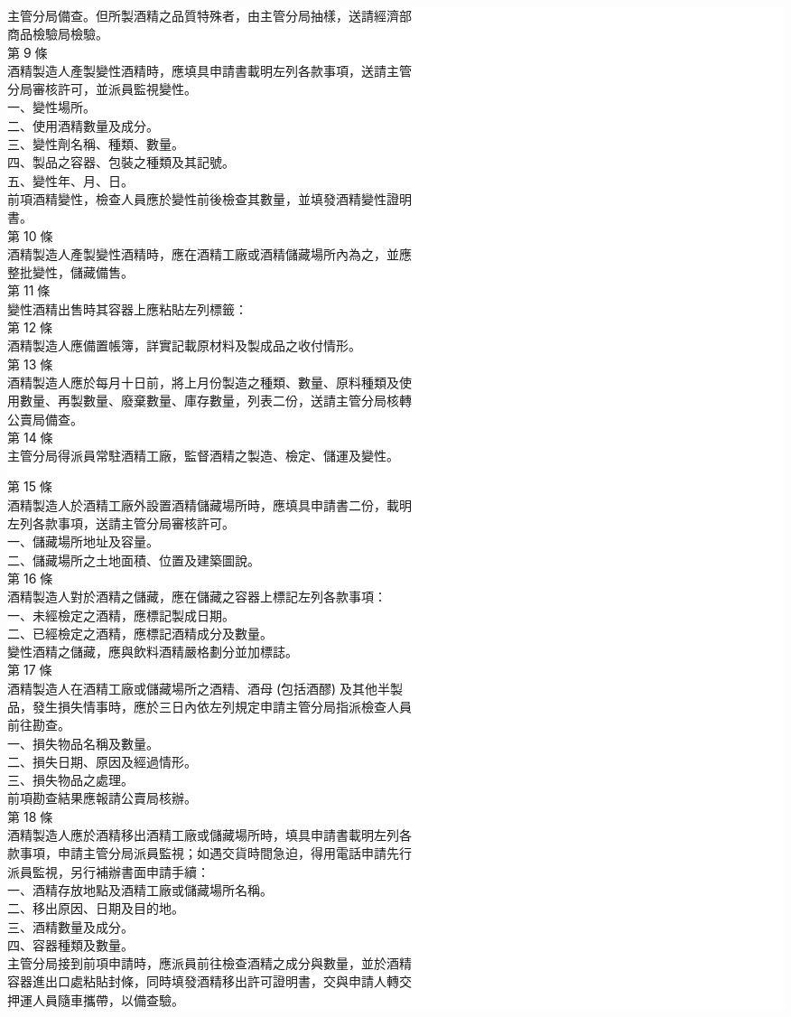 
主管分局備查。但所製酒精之品質特殊者，由主管分局抽樣，送請經濟部  
商品檢驗局檢驗。  
第 9 條  
酒精製造人產製變性酒精時，應填具申請書載明左列各款事項，送請主管  
分局審核許可，並派員監視變性。  
一、變性場所。  
二、使用酒精數量及成分。  
三、變性劑名稱、種類、數量。  
四、製品之容器、包裝之種類及其記號。  
五、變性年、月、日。  
前項酒精變性，檢查人員應於變性前後檢查其數量，並填發酒精變性證明  
書。  
第 10 條  
酒精製造人產製變性酒精時，應在酒精工廠或酒精儲藏場所內為之，並應  
整批變性，儲藏備售。  
第 11 條  
變性酒精出售時其容器上應粘貼左列標籤：  
第 12 條  
酒精製造人應備置帳簿，詳實記載原材料及製成品之收付情形。  
第 13 條  
酒精製造人應於每月十日前，將上月份製造之種類、數量、原料種類及使  
用數量、再製數量、廢棄數量、庫存數量，列表二份，送請主管分局核轉  
公賣局備查。  
第 14 條  
主管分局得派員常駐酒精工廠，監督酒精之製造、檢定、儲運及變性。  


第 15 條  
酒精製造人於酒精工廠外設置酒精儲藏場所時，應填具申請書二份，載明  
左列各款事項，送請主管分局審核許可。  
一、儲藏場所地址及容量。  
二、儲藏場所之土地面積、位置及建築圖說。  
第 16 條  
酒精製造人對於酒精之儲藏，應在儲藏之容器上標記左列各款事項：  
一、未經檢定之酒精，應標記製成日期。  
二、已經檢定之酒精，應標記酒精成分及數量。  
變性酒精之儲藏，應與飲料酒精嚴格劃分並加標誌。  
第 17 條  
酒精製造人在酒精工廠或儲藏場所之酒精、酒母 (包括酒醪) 及其他半製  
品，發生損失情事時，應於三日內依左列規定申請主管分局指派檢查人員  
前往勘查。  
一、損失物品名稱及數量。  
二、損失日期、原因及經過情形。  
三、損失物品之處理。  
前項勘查結果應報請公賣局核辦。  
第 18 條  
酒精製造人應於酒精移出酒精工廠或儲藏場所時，填具申請書載明左列各  
款事項，申請主管分局派員監視；如遇交貨時間急迫，得用電話申請先行  
派員監視，另行補辦書面申請手續：  
一、酒精存放地點及酒精工廠或儲藏場所名稱。  
二、移出原因、日期及目的地。  
三、酒精數量及成分。  
四、容器種類及數量。  
主管分局接到前項申請時，應派員前往檢查酒精之成分與數量，並於酒精  
容器進出口處粘貼封條，同時填發酒精移出許可證明書，交與申請人轉交  
押運人員隨車攜帶，以備查驗。  
